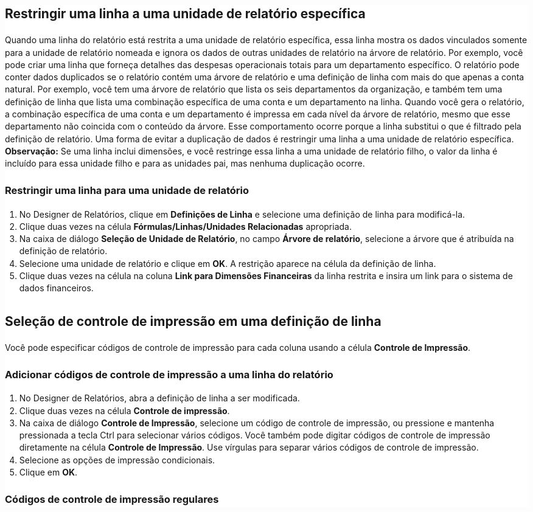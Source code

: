 ## <a name="restricting-a-row-to-a-specific-reporting-unit"></a>Restringir uma linha a uma unidade de relatório específica
Quando uma linha do relatório está restrita a uma unidade de relatório específica, essa linha mostra os dados vinculados somente para a unidade de relatório nomeada e ignora os dados de outras unidades de relatório na árvore de relatório. Por exemplo, você pode criar uma linha que forneça detalhes das despesas operacionais totais para um departamento específico. O relatório pode conter dados duplicados se o relatório contém uma árvore de relatório e uma definição de linha com mais do que apenas a conta natural. Por exemplo, você tem uma árvore de relatório que lista os seis departamentos da organização, e também tem uma definição de linha que lista uma combinação específica de uma conta e um departamento na linha. Quando você gera o relatório, a combinação específica de uma conta e um departamento é impressa em cada nível da árvore de relatório, mesmo que esse departamento não coincida com o conteúdo da árvore. Esse comportamento ocorre porque a linha substitui o que é filtrado pela definição de relatório. Uma forma de evitar a duplicação de dados é restringir uma linha a uma unidade de relatório específica. **Observação:** Se uma linha inclui dimensões, e você restringe essa linha a uma unidade de relatório filho, o valor da linha é incluído para essa unidade filho e para as unidades pai, mas nenhuma duplicação ocorre.

### <a name="restrict-a-row-to-a-reporting-unit"></a>Restringir uma linha para uma unidade de relatório

1.  No Designer de Relatórios, clique em **Definições de Linha** e selecione uma definição de linha para modificá-la.
2.  Clique duas vezes na célula **Fórmulas/Linhas/Unidades Relacionadas** apropriada.
3.  Na caixa de diálogo **Seleção de Unidade de Relatório**, no campo **Árvore de relatório**, selecione a árvore que é atribuída na definição de relatório.
4.  Selecione uma unidade de relatório e clique em **OK**. A restrição aparece na célula da definição de linha.
5.  Clique duas vezes na célula na coluna **Link para Dimensões Financeiras** da linha restrita e insira um link para o sistema de dados financeiros.

## <a name="selecting-print-control-in-a-row-definition"></a>Seleção de controle de impressão em uma definição de linha
Você pode especificar códigos de controle de impressão para cada coluna usando a célula **Controle de Impressão**.

### <a name="add-print-control-codes-to-a-report-row"></a>Adicionar códigos de controle de impressão a uma linha do relatório

1.  No Designer de Relatórios, abra a definição de linha a ser modificada.
2.  Clique duas vezes na célula **Controle de impressão**.
3.  Na caixa de diálogo **Controle de Impressão**, selecione um código de controle de impressão, ou pressione e mantenha pressionada a tecla Ctrl para selecionar vários códigos. Você também pode digitar códigos de controle de impressão diretamente na célula **Controle de Impressão**. Use vírgulas para separar vários códigos de controle de impressão.
4.  Selecione as opções de impressão condicionais.
5.  Clique em **OK**.

### <a name="regular-print-control-codes"></a>Códigos de controle de impressão regulares
